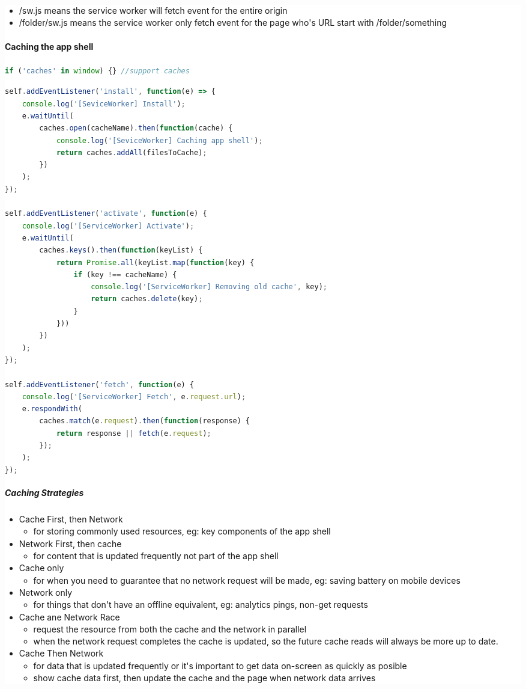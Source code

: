 - /sw.js means the service worker will fetch event for the entire origin
- /folder/sw.js means the service worker only fetch event for the page who's URL start with /folder/something

#### Caching the app shell
```js
if ('caches' in window) {} //support caches
```

```js
self.addEventListener('install', function(e) => {
    console.log('[SeviceWorker] Install');
    e.waitUntil(
        caches.open(cacheName).then(function(cache) {
            console.log('[SeviceWorker] Caching app shell');
            return caches.addAll(filesToCache);
        })
    );
});

self.addEventListener('activate', function(e) {
    console.log('[ServiceWorker] Activate');
    e.waitUntil(
        caches.keys().then(function(keyList) {
            return Promise.all(keyList.map(function(key) {
                if (key !== cacheName) {
                    console.log('[ServiceWorker] Removing old cache', key);
                    return caches.delete(key);
                }
            }))
        })
    );
});

self.addEventListener('fetch', function(e) {
    console.log('[ServiceWorker] Fetch', e.request.url);
    e.respondWith(
        caches.match(e.request).then(function(response) {
            return response || fetch(e.request);
        });
    );
});
```

##### Caching Strategies
- Cache First, then Network 
    - for storing commonly used resources, eg: key components of the app shell
- Network First, then cache 
    - for content that is updated frequently not part of the app shell
- Cache only
    - for when you need to guarantee that no network request will be made, eg: saving battery on mobile devices
- Network only
    - for things that don't have an offline equivalent, eg: analytics pings, non-get requests
- Cache ane Network Race
    - request the resource from both the cache and the network in parallel
    - when the network request completes the cache is updated, so the future cache reads will always be more up to date.
- Cache Then Network
    - for data that is updated frequently or it's important to get data on-screen as quickly as posible
    - show cache data first, then update the cache and the page when network data arrives


[field]: value\n